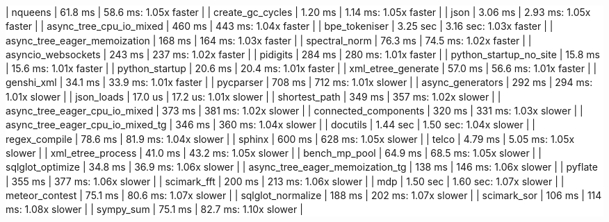 | nqueens                          | 61.8 ms                                                | 58.6 ms: 1.05x faster                                                  |
| create_gc_cycles                 | 1.20 ms                                                | 1.14 ms: 1.05x faster                                                  |
| json                             | 3.06 ms                                                | 2.93 ms: 1.05x faster                                                  |
| async_tree_cpu_io_mixed          | 460 ms                                                 | 443 ms: 1.04x faster                                                   |
| bpe_tokeniser                    | 3.25 sec                                               | 3.16 sec: 1.03x faster                                                 |
| async_tree_eager_memoization     | 168 ms                                                 | 164 ms: 1.03x faster                                                   |
| spectral_norm                    | 76.3 ms                                                | 74.5 ms: 1.02x faster                                                  |
| asyncio_websockets               | 243 ms                                                 | 237 ms: 1.02x faster                                                   |
| pidigits                         | 284 ms                                                 | 280 ms: 1.01x faster                                                   |
| python_startup_no_site           | 15.8 ms                                                | 15.6 ms: 1.01x faster                                                  |
| python_startup                   | 20.6 ms                                                | 20.4 ms: 1.01x faster                                                  |
| xml_etree_generate               | 57.0 ms                                                | 56.6 ms: 1.01x faster                                                  |
| genshi_xml                       | 34.1 ms                                                | 33.9 ms: 1.01x faster                                                  |
| pycparser                        | 708 ms                                                 | 712 ms: 1.01x slower                                                   |
| async_generators                 | 292 ms                                                 | 294 ms: 1.01x slower                                                   |
| json_loads                       | 17.0 us                                                | 17.2 us: 1.01x slower                                                  |
| shortest_path                    | 349 ms                                                 | 357 ms: 1.02x slower                                                   |
| async_tree_eager_cpu_io_mixed    | 373 ms                                                 | 381 ms: 1.02x slower                                                   |
| connected_components             | 320 ms                                                 | 331 ms: 1.03x slower                                                   |
| async_tree_eager_cpu_io_mixed_tg | 346 ms                                                 | 360 ms: 1.04x slower                                                   |
| docutils                         | 1.44 sec                                               | 1.50 sec: 1.04x slower                                                 |
| regex_compile                    | 78.6 ms                                                | 81.9 ms: 1.04x slower                                                  |
| sphinx                           | 600 ms                                                 | 628 ms: 1.05x slower                                                   |
| telco                            | 4.79 ms                                                | 5.05 ms: 1.05x slower                                                  |
| xml_etree_process                | 41.0 ms                                                | 43.2 ms: 1.05x slower                                                  |
| bench_mp_pool                    | 64.9 ms                                                | 68.5 ms: 1.05x slower                                                  |
| sqlglot_optimize                 | 34.8 ms                                                | 36.9 ms: 1.06x slower                                                  |
| async_tree_eager_memoization_tg  | 138 ms                                                 | 146 ms: 1.06x slower                                                   |
| pyflate                          | 355 ms                                                 | 377 ms: 1.06x slower                                                   |
| scimark_fft                      | 200 ms                                                 | 213 ms: 1.06x slower                                                   |
| mdp                              | 1.50 sec                                               | 1.60 sec: 1.07x slower                                                 |
| meteor_contest                   | 75.1 ms                                                | 80.6 ms: 1.07x slower                                                  |
| sqlglot_normalize                | 188 ms                                                 | 202 ms: 1.07x slower                                                   |
| scimark_sor                      | 106 ms                                                 | 114 ms: 1.08x slower                                                   |
| sympy_sum                        | 75.1 ms                                                | 82.7 ms: 1.10x slower                                                  |